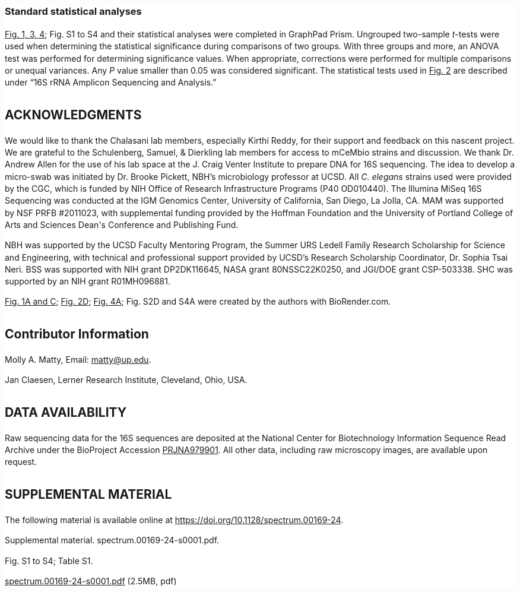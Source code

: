 ### Standard statistical analyses

[Fig. 1, 3, 4](#F1); Fig. S1 to S4 and their statistical analyses were completed in GraphPad Prism. Ungrouped two-sample *t*-tests were used when determining the statistical significance during comparisons of two groups. With three groups and more, an ANOVA test was performed for determining significance values. When appropriate, corrections were performed for multiple comparisons or unequal variances. Any *P* value smaller than 0.05 was considered significant. The statistical tests used in [Fig. 2](#F2) are described under “16S rRNA Amplicon Sequencing and Analysis.”

## ACKNOWLEDGMENTS

We would like to thank the Chalasani lab members, especially Kirthi Reddy, for their support and feedback on this nascent project. We are grateful to the Schulenberg, Samuel, & Dierkling lab members for access to mCeMbio strains and discussion. We thank Dr. Andrew Allen for the use of his lab space at the J. Craig Venter Institute to prepare DNA for 16S sequencing. The idea to develop a micro-swab was initiated by Dr. Brooke Pickett, NBH’s microbiology professor at UCSD. All *C. elegans* strains used were provided by the CGC, which is funded by NIH Office of Research Infrastructure Programs (P40 OD010440). The Illumina MiSeq 16S Sequencing was conducted at the IGM Genomics Center, University of California, San Diego, La Jolla, CA. MAM was supported by NSF PRFB #2011023, with supplemental funding provided by the Hoffman Foundation and the University of Portland College of Arts and Sciences Dean's Conference and Publishing Fund.

NBH was supported by the UCSD Faculty Mentoring Program, the Summer URS Ledell Family Research Scholarship for Science and Engineering, with technical and professional support provided by UCSD’s Research Scholarship Coordinator, Dr. Sophia Tsai Neri. BSS was supported with NIH grant DP2DK116645, NASA grant 80NSSC22K0250, and JGI/DOE grant CSP-503338. SHC was supported by an NIH grant R01MH096881.

[Fig. 1A and C](#F1); [Fig. 2D](#F2); [Fig. 4A](#F4); Fig. S2D and S4A were created by the authors with BioRender.com.

## Contributor Information

Molly A. Matty, Email: matty@up.edu.

Jan Claesen, Lerner Research Institute, Cleveland, Ohio, USA.

## DATA AVAILABILITY

Raw sequencing data for the 16S sequences are deposited at the National Center for Biotechnology Information Sequence Read Archive under the BioProject Accession [PRJNA979901](https://www.ncbi.nlm.nih.gov/sra/PRJNA979901). All other data, including raw microscopy images, are available upon request.

## SUPPLEMENTAL MATERIAL

The following material is available online at <https://doi.org/10.1128/spectrum.00169-24>.

Supplemental material. spectrum.00169-24-s0001.pdf.

Fig. S1 to S4; Table S1.

[spectrum.00169-24-s0001.pdf](/articles/instance/11302229/bin/spectrum.00169-24-s0001.pdf) (2.5MB, pdf)
